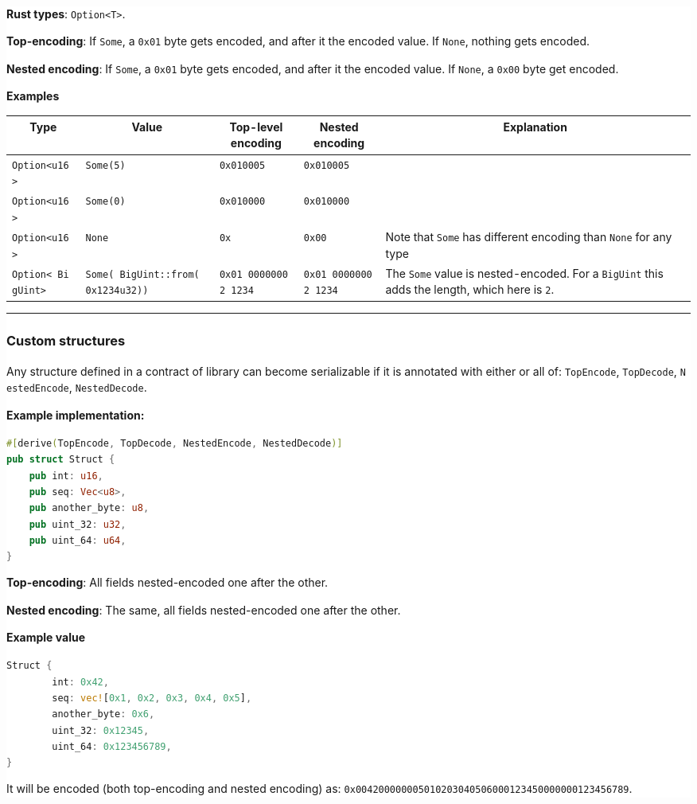 **Rust types**: `Option<T>`.

**Top-encoding**: If `Some`, a `0x01` byte gets encoded, and after it the encoded value. If `None`, nothing gets encoded.

**Nested encoding**: If `Some`, a `0x01` byte gets encoded, and after it the encoded value. If `None`, a `0x00` byte get encoded.

**Examples**

| Type               | Value                              | Top-level encoding   | Nested encoding      | Explanation                                                                                  |
| ------------------ | ---------------------------------- | -------------------- | -------------------- | -------------------------------------------------------------------------------------------- |
| `Option<u16>`      | `Some(5)`                          | `0x010005`           | `0x010005`           |                                                                                              |
| `Option<u16>`      | `Some(0)`                          | `0x010000`           | `0x010000`           |                                                                                              |
| `Option<u16>`      | `None`                             | `0x`                 | `0x00`               | Note that `Some` has different encoding than `None` for any type                             |
| `Option< BigUint>` | `Some( BigUint::from( 0x1234u32))` | `0x01 00000002 1234` | `0x01 00000002 1234` | The `Some` value is nested-encoded. For a `BigUint` this adds the length, which here is `2`. |

---

[comment]: # (mx-context-auto)

### Custom structures

Any structure defined in a contract of library can become serializable if it is annotated with either or all of: `TopEncode`, `TopDecode`, `NestedEncode`, `NestedDecode`.

**Example implementation:**

```rust
#[derive(TopEncode, TopDecode, NestedEncode, NestedDecode)]
pub struct Struct {
	pub int: u16,
	pub seq: Vec<u8>,
	pub another_byte: u8,
	pub uint_32: u32,
	pub uint_64: u64,
}
```

**Top-encoding**: All fields nested-encoded one after the other.

**Nested encoding**: The same, all fields nested-encoded one after the other.

**Example value**

```rust
Struct {
		int: 0x42,
		seq: vec![0x1, 0x2, 0x3, 0x4, 0x5],
		another_byte: 0x6,
		uint_32: 0x12345,
		uint_64: 0x123456789,
}
```

It will be encoded (both top-encoding and nested encoding) as: `0x004200000005010203040506000123450000000123456789`.


[comment]: # (mx-abstract)